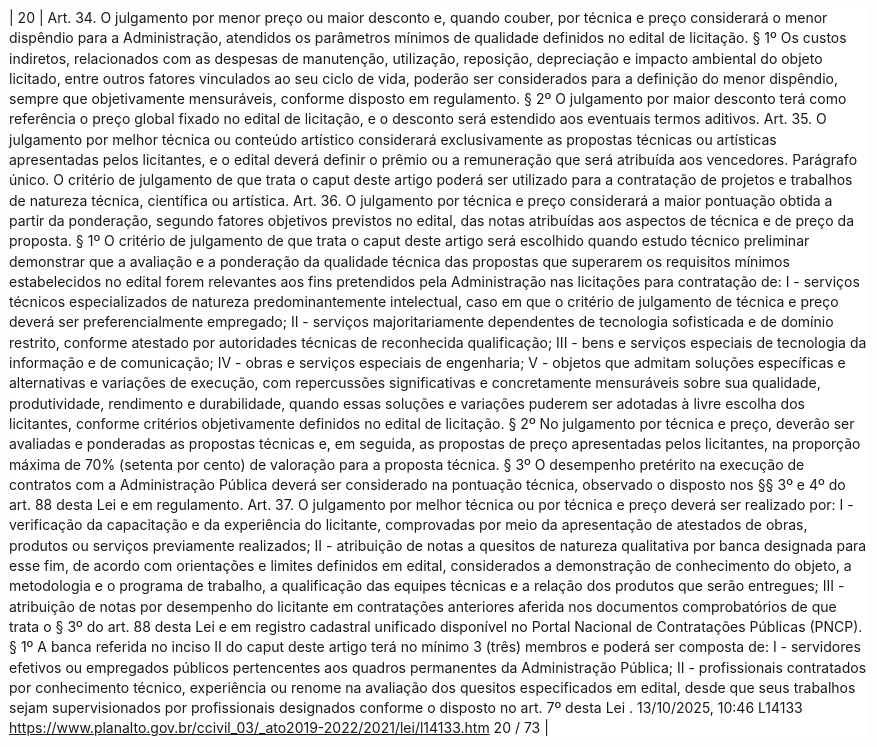 | 20   | Art. 34. O julgamento por menor preço ou maior desconto e, quando couber, por técnica e preço considerará o menor dispêndio para a Administração, atendidos os parâmetros mínimos de qualidade definidos no edital de licitação. § 1º Os custos indiretos, relacionados com as despesas de manutenção, utilização, reposição, depreciação e impacto ambiental do objeto licitado, entre outros fatores vinculados ao seu ciclo de vida, poderão ser considerados para a definição do menor dispêndio, sempre que objetivamente mensuráveis, conforme disposto em regulamento. § 2º O julgamento por maior desconto terá como referência o preço global fixado no edital de licitação, e o desconto será estendido aos eventuais termos aditivos. Art.  35.  O  julgamento  por  melhor  técnica  ou  conteúdo  artístico  considerará  exclusivamente  as  propostas técnicas ou artísticas apresentadas pelos licitantes, e o edital deverá definir o prêmio ou a remuneração que será atribuída aos vencedores. Parágrafo  único.  O  critério  de  julgamento  de  que  trata  o    caput   deste  artigo  poderá  ser  utilizado  para  a contratação de projetos e trabalhos de natureza técnica, científica ou artística. Art.  36.  O  julgamento  por  técnica  e  preço  considerará  a  maior  pontuação  obtida  a  partir  da  ponderação, segundo fatores objetivos previstos no edital, das notas atribuídas aos aspectos de técnica e de preço da proposta. § 1º O critério de julgamento de que trata o  caput  deste artigo será escolhido quando estudo técnico preliminar demonstrar que a avaliação e a ponderação da qualidade técnica das propostas que superarem os requisitos mínimos estabelecidos no edital forem relevantes aos fins pretendidos pela Administração nas licitações para contratação de: I - serviços técnicos especializados de natureza predominantemente intelectual, caso em que o critério de julgamento de técnica e preço deverá ser preferencialmente empregado; II - serviços majoritariamente dependentes de tecnologia sofisticada e de domínio restrito, conforme atestado por autoridades técnicas de reconhecida qualificação; III - bens e serviços especiais de tecnologia da informação e de comunicação; IV - obras e serviços especiais de engenharia; V  -  objetos  que  admitam  soluções  específicas  e  alternativas  e  variações  de  execução,  com  repercussões significativas e concretamente mensuráveis sobre sua qualidade, produtividade, rendimento e durabilidade, quando essas soluções e variações puderem ser adotadas à livre escolha dos licitantes, conforme critérios objetivamente definidos no edital de licitação. § 2º No julgamento por técnica e preço, deverão ser avaliadas e ponderadas as propostas técnicas e, em seguida, as propostas de preço apresentadas pelos licitantes, na proporção máxima de 70% (setenta por cento) de valoração para a proposta técnica. § 3º O desempenho pretérito na execução de contratos com a Administração Pública deverá ser considerado na pontuação técnica, observado o disposto nos  §§ 3º e 4º do art. 88 desta Lei  e em regulamento. Art. 37. O julgamento por melhor técnica ou por técnica e preço deverá ser realizado por: I  -  verificação  da  capacitação  e  da  experiência  do  licitante,  comprovadas  por  meio  da  apresentação  de atestados de obras, produtos ou serviços previamente realizados; II - atribuição de notas a quesitos de natureza qualitativa por banca designada para esse fim, de acordo com orientações e limites definidos em edital, considerados a demonstração de conhecimento do objeto, a metodologia e o programa de trabalho, a qualificação das equipes técnicas e a relação dos produtos que serão entregues; III  -  atribuição  de  notas  por  desempenho  do  licitante  em  contratações  anteriores  aferida  nos  documentos comprobatórios de que trata o  § 3º do art. 88 desta Lei  e em registro cadastral unificado disponível no Portal Nacional de Contratações Públicas (PNCP). § 1º A banca referida no inciso II do  caput  deste artigo terá no mínimo 3 (três) membros e poderá ser composta de: I  -  servidores  efetivos  ou  empregados  públicos  pertencentes  aos  quadros  permanentes  da  Administração Pública; II  -  profissionais  contratados  por  conhecimento  técnico,  experiência  ou  renome  na  avaliação  dos  quesitos especificados em edital, desde que seus trabalhos sejam supervisionados por profissionais designados conforme o disposto no  art. 7º desta Lei .  13/10/2025, 10:46   L14133  https://www.planalto.gov.br/ccivil_03/_ato2019-2022/2021/lei/l14133.htm   20 / 73                                                                                                                                                                                                                                                                                                                                                                                                                                                                                                                                                                                                                                                                                                                                                                                                                                                                                                                                                                                                                                                                                                                                                                                                                                                                                                                                                                                                                                                            |